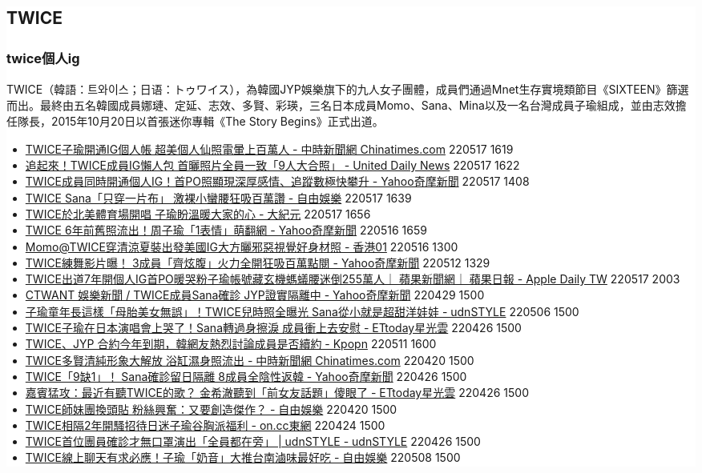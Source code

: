 ## TWICE

### twice個人ig

TWICE（韓語：트와이스；日语：トゥワイス），為韓國JYP娛樂旗下的九人女子團體，成員們通過Mnet生存實境類節目《SIXTEEN》篩選而出。最終由五名韓國成員娜璉、定延、志效、多賢、彩瑛，三名日本成員Momo、Sana、Mina以及一名台灣成員子瑜組成，並由志效擔任隊長，2015年10月20日以首張迷你專輯《The Story Begins》正式出道。
- [TWICE子瑜開通IG個人帳 超美個人仙照電暈上百萬人 - 中時新聞網 Chinatimes.com](https://www.chinatimes.com/realtimenews/20220517003874-260404 "TWICE子瑜開通IG個人帳 超美個人仙照電暈上百萬人 - 中時新聞網 Chinatimes.com") 220517 1619
- [追起來！TWICE成員IG懶人包 首曬照片全員一致「9人大合照」 - United Daily News](https://stars.udn.com/star/story/10092/6319860 "追起來！TWICE成員IG懶人包 首曬照片全員一致「9人大合照」 - United Daily News") 220517 1622
- [TWICE成員同時開通個人IG！首PO照顯現深厚感情、追蹤數極快攀升 - Yahoo奇摩新聞](https://tw.news.yahoo.com/twice%E6%88%90%E5%93%A1%E5%90%8C%E6%99%82%E9%96%8B%E9%80%9A%E5%80%8B%E4%BA%BAig%EF%BC%81-%E9%A6%96po%E7%85%A7%E9%A1%AF%E6%B7%B1%E5%8E%9A%E6%84%9F%E6%83%85%E3%80%81%E8%BF%BD%E8%B9%A4%E6%95%B8%E6%A5%B5%E5%BF%AB%E6%94%80%E5%8D%87-060319363.html "TWICE成員同時開通個人IG！首PO照顯現深厚感情、追蹤數極快攀升 - Yahoo奇摩新聞") 220517 1408
- [TWICE Sana「只穿一片布」 激裸小蠻腰狂吸百萬讚 - 自由娛樂](https://ent.ltn.com.tw/news/breakingnews/3929519 "TWICE Sana「只穿一片布」 激裸小蠻腰狂吸百萬讚 - 自由娛樂") 220517 1639
- [TWICE於北美體育場開唱 子瑜盼溫暖大家的心 - 大紀元](https://www.epochtimes.com/b5/22/5/17/n13738980.htm "TWICE於北美體育場開唱 子瑜盼溫暖大家的心 - 大紀元") 220517 1656
- [TWICE 6年前舊照流出！周子瑜「1表情」萌翻網 - Yahoo奇摩新聞](https://tw.news.yahoo.com/twice-6%E5%B9%B4%E5%89%8D%E8%88%8A%E7%85%A7%E6%B5%81%E5%87%BA-%E5%91%A8%E5%AD%90%E7%91%9C-1%E8%A1%A8%E6%83%85-%E8%90%8C%E7%BF%BB%E7%B6%B2-085907468.html "TWICE 6年前舊照流出！周子瑜「1表情」萌翻網 - Yahoo奇摩新聞") 220516 1659
- [Momo@TWICE穿清涼夏裝出發美國IG大方曬邪惡視覺好身材照 - 香港01](https://www.hk01.com/%E5%8D%B3%E6%99%82%E5%A8%9B%E6%A8%82/770471/momo-twice%E7%A9%BF%E6%B8%85%E6%B6%BC%E5%A4%8F%E8%A3%9D%E5%87%BA%E7%99%BC%E7%BE%8E%E5%9C%8B-ig%E5%A4%A7%E6%96%B9%E6%9B%AC%E9%82%AA%E6%83%A1%E8%A6%96%E8%A6%BA%E5%A5%BD%E8%BA%AB%E6%9D%90%E7%85%A7 "Momo@TWICE穿清涼夏裝出發美國IG大方曬邪惡視覺好身材照 - 香港01") 220516 1300
- [TWICE練舞影片曝！ 3成員「齊炫腹」火力全開狂吸百萬點閱 - Yahoo奇摩新聞](https://tw.news.yahoo.com/twice%E7%B7%B4%E8%88%9E%E5%BD%B1%E7%89%87%E6%9B%9D-3%E6%88%90%E5%93%A1-%E9%BD%8A%E7%82%AB%E8%85%B9-%E7%81%AB%E5%8A%9B%E5%85%A8%E9%96%8B%E7%8B%82%E5%90%B8%E7%99%BE%E8%90%AC%E9%BB%9E%E9%96%B1-052915235.html "TWICE練舞影片曝！ 3成員「齊炫腹」火力全開狂吸百萬點閱 - Yahoo奇摩新聞") 220512 1329
- [TWICE出道7年開個人IG首PO暖哭粉子瑜帳號藏玄機螞蟻腰迷倒255萬人｜ 蘋果新聞網｜ 蘋果日報 - Apple Daily TW](https://www.appledaily.com.tw/entertainment/20220517/5HAKOEPJYFC6NODE2G5QW6WY2E/ "TWICE出道7年開個人IG首PO暖哭粉子瑜帳號藏玄機螞蟻腰迷倒255萬人｜ 蘋果新聞網｜ 蘋果日報 - Apple Daily TW") 220517 2003
- [CTWANT 娛樂新聞 / TWICE成員Sana確診 JYP證實隔離中 - Yahoo奇摩新聞](https://tw.news.yahoo.com/ctwant-%E5%A8%9B%E6%A8%82%E6%96%B0%E8%81%9E-twice%E6%88%90%E5%93%A1sana%E7%A2%BA%E8%A8%BA-jyp%E8%AD%89%E5%AF%A6%E9%9A%94%E9%9B%A2%E4%B8%AD-082317479.html "CTWANT 娛樂新聞 / TWICE成員Sana確診 JYP證實隔離中 - Yahoo奇摩新聞") 220429 1500
- [子瑜童年長這樣「母胎美女無誤」！TWICE兒時照全曝光 Sana從小就是超甜洋娃娃 - udnSTYLE](https://style.udn.com/style/story/8065/6292900 "子瑜童年長這樣「母胎美女無誤」！TWICE兒時照全曝光 Sana從小就是超甜洋娃娃 - udnSTYLE") 220506 1500
- [TWICE子瑜在日本演唱會上哭了！Sana轉過身擦淚 成員衝上去安慰 - ETtoday星光雲](https://star.ettoday.net/news/2237955 "TWICE子瑜在日本演唱會上哭了！Sana轉過身擦淚 成員衝上去安慰 - ETtoday星光雲") 220426 1500
- [TWICE、JYP 合約今年到期，韓網友熱烈討論成員是否續約 - Kpopn](https://www.kpopn.com/2022/05/11/netizens-discuss-twice-will-renew-contract-or-not "TWICE、JYP 合約今年到期，韓網友熱烈討論成員是否續約 - Kpopn") 220511 1600
- [TWICE多賢清純形象大解放 浴缸濕身照流出 - 中時新聞網 Chinatimes.com](https://www.chinatimes.com/realtimenews/20220420005900-260404 "TWICE多賢清純形象大解放 浴缸濕身照流出 - 中時新聞網 Chinatimes.com") 220420 1500
- [TWICE「9缺1」！ Sana確診留日隔離 8成員全陰性返韓 - Yahoo奇摩新聞](https://tw.news.yahoo.com/twice-9%E7%BC%BA1-sana%E7%A2%BA%E8%A8%BA%E7%95%99%E6%97%A5%E9%9A%94%E9%9B%A2-8%E6%88%90%E5%93%A1%E5%85%A8%E9%99%B0%E6%80%A7%E8%BF%94%E9%9F%93-032929296.html "TWICE「9缺1」！ Sana確診留日隔離 8成員全陰性返韓 - Yahoo奇摩新聞") 220426 1500
- [嘉賓猛攻：最近有聽TWICE的歌？ 金希澈聽到「前女友話題」傻眼了 - ETtoday星光雲](https://star.ettoday.net/news/2238033 "嘉賓猛攻：最近有聽TWICE的歌？ 金希澈聽到「前女友話題」傻眼了 - ETtoday星光雲") 220426 1500
- [TWICE師妹團換頭貼 粉絲興奮：又要創造傑作？ - 自由娛樂](https://ent.ltn.com.tw/news/breakingnews/3899661 "TWICE師妹團換頭貼 粉絲興奮：又要創造傑作？ - 自由娛樂") 220420 1500
- [TWICE相隔2年開騷招待日迷子瑜谷胸派福利 - on.cc東網](https://hk.on.cc/hk/bkn/cnt/entertainment/20220424/bkn-20220424142116020-0424_00862_001.html "TWICE相隔2年開騷招待日迷子瑜谷胸派福利 - on.cc東網") 220424 1500
- [TWICE首位團員確診才無口罩演出「全員都在旁」 | udnSTYLE - udnSTYLE](https://style.udn.com/style/story/8065/6268738 "TWICE首位團員確診才無口罩演出「全員都在旁」 | udnSTYLE - udnSTYLE") 220426 1500
- [TWICE線上聊天有求必應！子瑜「奶音」大推台南滷味最好吃 - 自由娛樂](https://ent.ltn.com.tw/news/breakingnews/3919268 "TWICE線上聊天有求必應！子瑜「奶音」大推台南滷味最好吃 - 自由娛樂") 220508 1500

